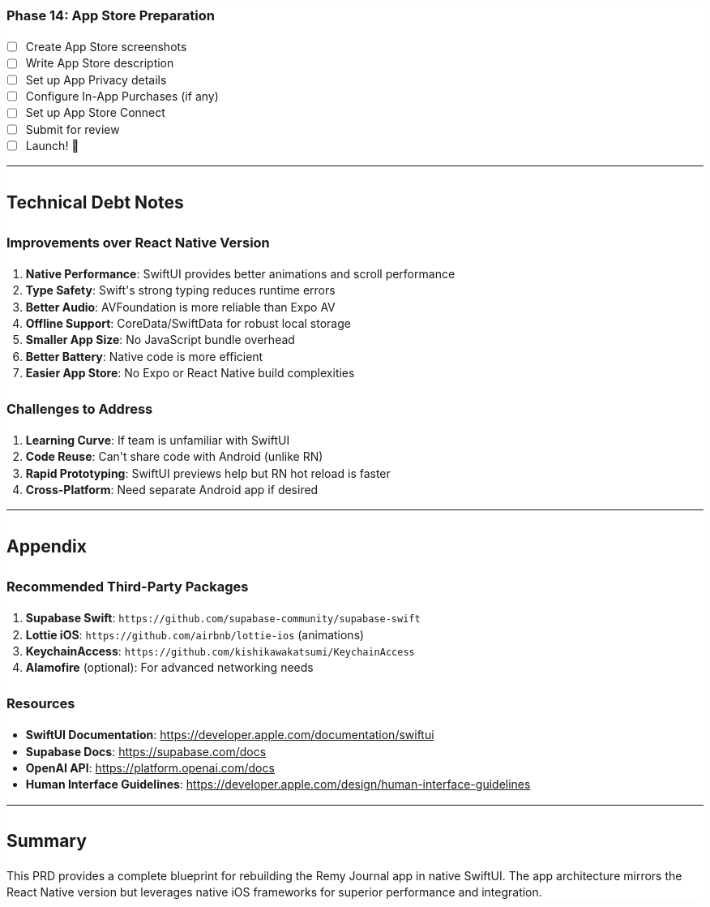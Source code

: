 ### Phase 14: App Store Preparation
- [ ] Create App Store screenshots
- [ ] Write App Store description
- [ ] Set up App Privacy details
- [ ] Configure In-App Purchases (if any)
- [ ] Set up App Store Connect
- [ ] Submit for review
- [ ] Launch! 🚀

---

## Technical Debt Notes

### Improvements over React Native Version
1. **Native Performance**: SwiftUI provides better animations and scroll performance
2. **Type Safety**: Swift's strong typing reduces runtime errors
3. **Better Audio**: AVFoundation is more reliable than Expo AV
4. **Offline Support**: CoreData/SwiftData for robust local storage
5. **Smaller App Size**: No JavaScript bundle overhead
6. **Better Battery**: Native code is more efficient
7. **Easier App Store**: No Expo or React Native build complexities

### Challenges to Address
1. **Learning Curve**: If team is unfamiliar with SwiftUI
2. **Code Reuse**: Can't share code with Android (unlike RN)
3. **Rapid Prototyping**: SwiftUI previews help but RN hot reload is faster
4. **Cross-Platform**: Need separate Android app if desired

---

## Appendix

### Recommended Third-Party Packages
1. **Supabase Swift**: `https://github.com/supabase-community/supabase-swift`
2. **Lottie iOS**: `https://github.com/airbnb/lottie-ios` (animations)
3. **KeychainAccess**: `https://github.com/kishikawakatsumi/KeychainAccess`
4. **Alamofire** (optional): For advanced networking needs

### Resources
- **SwiftUI Documentation**: https://developer.apple.com/documentation/swiftui
- **Supabase Docs**: https://supabase.com/docs
- **OpenAI API**: https://platform.openai.com/docs
- **Human Interface Guidelines**: https://developer.apple.com/design/human-interface-guidelines

---

## Summary

This PRD provides a complete blueprint for rebuilding the Remy Journal app in native SwiftUI. The app architecture mirrors the React Native version but leverages native iOS frameworks for superior performance and integration.
